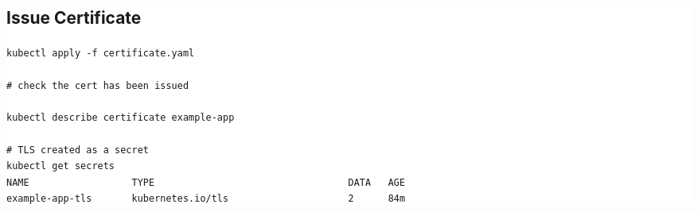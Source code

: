 ## Issue Certificate 

```
kubectl apply -f certificate.yaml

# check the cert has been issued 

kubectl describe certificate example-app

# TLS created as a secret
kubectl get secrets
NAME                  TYPE                                  DATA   AGE
example-app-tls       kubernetes.io/tls                     2      84m
```
